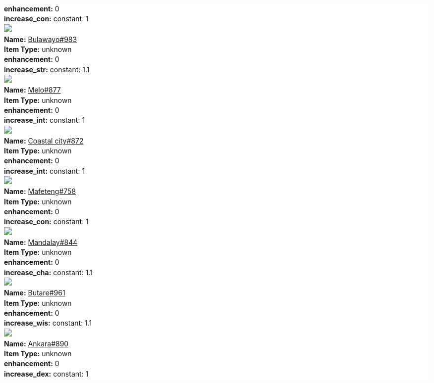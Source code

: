 <div><strong>enhancement:</strong> 0</div>
<div><strong>increase_con:</strong> constant: 1</div>
</div>
<div class="item_thumbnail">
<a href="https://mintgarden.io/nfts/nft1a7f6xemk2677z0x9hle2ehy999jv3v2pa0xmrvksutp4s37sumtspvlc85"><img loading="lazy" src="https://assets.mainnet.mintgarden.io/thumbnails/522b585c6d56e8ae410f43a25be7cc1a1ab64fa326b1c236caea848a2c4884e3.webp"></a>
<div><strong>Name:</strong> <a href="https://mintgarden.io/nfts/nft1a7f6xemk2677z0x9hle2ehy999jv3v2pa0xmrvksutp4s37sumtspvlc85">Bulawayo#983</a></div>
<div><strong>Item Type:</strong> unknown</div>
<div><strong>enhancement:</strong> 0</div>
<div><strong>increase_str:</strong> constant: 1.1</div>
</div>
<div class="item_thumbnail">
<a href="https://mintgarden.io/nfts/nft1hjqetu2p0yk9sckyxj7d8lw58dj045p75mc83zsn2w5l2ut5uces5j6p6z"><img loading="lazy" src="https://assets.mainnet.mintgarden.io/thumbnails/e08e1fa08f69549387c8e0b45ebd8cfba36ab1160c3fc7047f1c820ddfcf04bc.webp"></a>
<div><strong>Name:</strong> <a href="https://mintgarden.io/nfts/nft1hjqetu2p0yk9sckyxj7d8lw58dj045p75mc83zsn2w5l2ut5uces5j6p6z">Melo#877</a></div>
<div><strong>Item Type:</strong> unknown</div>
<div><strong>enhancement:</strong> 0</div>
<div><strong>increase_int:</strong> constant: 1</div>
</div>
<div class="item_thumbnail">
<a href="https://mintgarden.io/nfts/nft19y5tny0660kvhmxekmykv3lcwuyr394uxcxu27ypt88yjm7t6hzq9aems6"><img loading="lazy" src="https://assets.mainnet.mintgarden.io/thumbnails/99a1ca2dff2e497690675f099cbab2e532f1ee6f9648e10b3f20bed3c9cbcb29.webp"></a>
<div><strong>Name:</strong> <a href="https://mintgarden.io/nfts/nft19y5tny0660kvhmxekmykv3lcwuyr394uxcxu27ypt88yjm7t6hzq9aems6">Coastal city#872</a></div>
<div><strong>Item Type:</strong> unknown</div>
<div><strong>enhancement:</strong> 0</div>
<div><strong>increase_int:</strong> constant: 1</div>
</div>
<div class="item_thumbnail">
<a href="https://mintgarden.io/nfts/nft1s0kx8000mpt0uxl9fe8hajnnvazpkf8qcektxzddudxt4nn7u2zs5a0wsm"><img loading="lazy" src="https://assets.mainnet.mintgarden.io/thumbnails/a383bbca8315bc613e80ca53a34b96d96bdd2a9140ec5495b7284a88f5d8a9ac.webp"></a>
<div><strong>Name:</strong> <a href="https://mintgarden.io/nfts/nft1s0kx8000mpt0uxl9fe8hajnnvazpkf8qcektxzddudxt4nn7u2zs5a0wsm">Mafeteng#758</a></div>
<div><strong>Item Type:</strong> unknown</div>
<div><strong>enhancement:</strong> 0</div>
<div><strong>increase_con:</strong> constant: 1</div>
</div>
<div class="item_thumbnail">
<a href="https://mintgarden.io/nfts/nft15ycul557tcd8a5u0d3m62sqqnuemw9zrd4kqhk3w06xpjcpc2q2s50846d"><img loading="lazy" src="https://assets.mainnet.mintgarden.io/thumbnails/ae8866324db533feb56d7b9cb4678ddd0f625b2e572f343448310e92afbc19af.webp"></a>
<div><strong>Name:</strong> <a href="https://mintgarden.io/nfts/nft15ycul557tcd8a5u0d3m62sqqnuemw9zrd4kqhk3w06xpjcpc2q2s50846d">Mandalay#844</a></div>
<div><strong>Item Type:</strong> unknown</div>
<div><strong>enhancement:</strong> 0</div>
<div><strong>increase_cha:</strong> constant: 1.1</div>
</div>
<div class="item_thumbnail">
<a href="https://mintgarden.io/nfts/nft1s4djaw69rp7ckhkgat8rngyphz7nxya255mvztklffksq4z7yvdqrgt9vw"><img loading="lazy" src="https://assets.mainnet.mintgarden.io/thumbnails/725facc642c334ecd59e0f1bae8427631c581d7466693c9afb7c171702bae7fd.webp"></a>
<div><strong>Name:</strong> <a href="https://mintgarden.io/nfts/nft1s4djaw69rp7ckhkgat8rngyphz7nxya255mvztklffksq4z7yvdqrgt9vw">Butare#961</a></div>
<div><strong>Item Type:</strong> unknown</div>
<div><strong>enhancement:</strong> 0</div>
<div><strong>increase_wis:</strong> constant: 1.1</div>
</div>
<div class="item_thumbnail">
<a href="https://mintgarden.io/nfts/nft1ltf6a33hxxpzx97wujtkyt7qmmgz0dlrnd7rky3cvp4twswpvu8qf8fkpr"><img loading="lazy" src="https://assets.mainnet.mintgarden.io/thumbnails/e9279fef55485edf6c6da20e34d001b1749fc0a4164cd89c9a4761af697be821.webp"></a>
<div><strong>Name:</strong> <a href="https://mintgarden.io/nfts/nft1ltf6a33hxxpzx97wujtkyt7qmmgz0dlrnd7rky3cvp4twswpvu8qf8fkpr">Ankara#890</a></div>
<div><strong>Item Type:</strong> unknown</div>
<div><strong>enhancement:</strong> 0</div>
<div><strong>increase_dex:</strong> constant: 1</div>
</div>